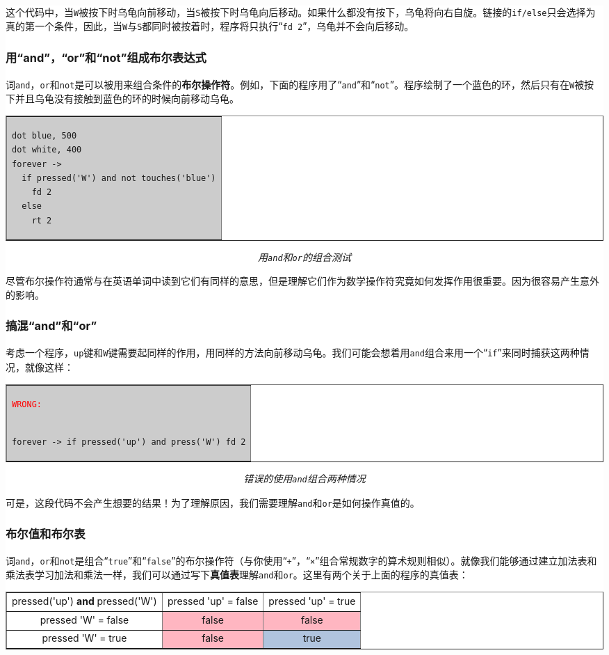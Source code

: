 这个代码中，当`W`被按下时乌龟向前移动，当`S`被按下时乌龟向后移动。如果什么都没有按下，乌龟将向右自旋。链接的`if/else`只会选择为真的第一个条件，因此，当`W`与`S`都同时被按着时，程序将只执行“`fd 2`”，乌龟并不会向后移动。

### 用“and”，“or”和“not”组成布尔表达式

词`and`，`or`和`not`是可以被用来组合条件的**布尔操作符**。例如，下面的程序用了“`and`”和“`not`”。程序绘制了一个蓝色的环，然后只有在`W`被按下并且乌龟没有接触到蓝色的环的时候向前移动乌龟。

<table align="center" border="1"cellpadding="4" cellspacing="0">
<tr bgcolor=#CCCCCC><td>
<pre><code>dot blue, 500
dot white, 400
forever ->
  if pressed('W') and not touches('blue')
    fd 2
  else
    rt 2</code></pre>
</td></tr>
</table>
<div align="center"><i>用<code>and</code>和<code>or</code>的组合测试</i></div>

尽管布尔操作符通常与在英语单词中读到它们有同样的意思，但是理解它们作为数学操作符究竟如何发挥作用很重要。因为很容易产生意外的影响。

### 搞混“and”和“or”

考虑一个程序，`up`键和`W`键需要起同样的作用，用同样的方法向前移动乌龟。我们可能会想着用`and`组合来用一个“`if`”来同时捕获这两种情况，就像这样：

<table align="center" border="1" cellpadding="4" cellspacing="0">
<tr bgcolor=#CCCCCC><td>
<pre><code><font color="red">WRONG:</font>

forever ->
  if pressed('up') and press('W')
    fd 2</code></pre>
</td></tr>
</table>
<div align="center"><i>错误的使用<code>and</code>组合两种情况</i></div>

可是，这段代码不会产生想要的结果！为了理解原因，我们需要理解`and`和`or`是如何操作真值的。

### 布尔值和布尔表

词`and`，`or`和`not`是组合“`true`”和“`false`”的布尔操作符（与你使用“`+`”，“`×`”组合常规数字的算术规则相似）。就像我们能够通过建立加法表和乘法表学习加法和乘法一样，我们可以通过写下**真值表**理解`and`和`or`。这里有两个关于上面的程序的真值表：

<table align="center" border="1" cellpadding="2" cellspacing="0">
<tr>
<td align="center">pressed('up') <b>and</b> pressed('W')</td>
<td align="center">pressed 'up' = false</td>
<td align="center">pressed 'up' = true</td>
</tr>
<tr>
<td align="center">pressed 'W' = false</td>
<td align="center" bgcolor=#FFB6C1>false</td>
<td align="center" bgcolor=#FFB6C1>false</td>
</tr>
<tr>
<td align="center">pressed 'W' = true</td>
<td align="center" bgcolor=#FFB6C1>false</td>
<td align="center" bgcolor=#B0C4DE>true</td>
</tr>
</table>
